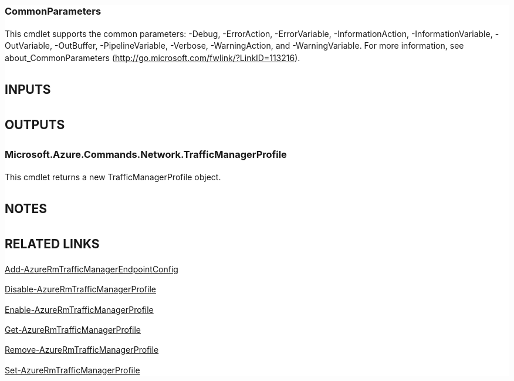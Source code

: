 ### CommonParameters
This cmdlet supports the common parameters: -Debug, -ErrorAction, -ErrorVariable, -InformationAction, -InformationVariable, -OutVariable, -OutBuffer, -PipelineVariable, -Verbose, -WarningAction, and -WarningVariable. For more information, see about_CommonParameters (http://go.microsoft.com/fwlink/?LinkID=113216).

## INPUTS

## OUTPUTS

### Microsoft.Azure.Commands.Network.TrafficManagerProfile
This cmdlet returns a new TrafficManagerProfile object.

## NOTES

## RELATED LINKS

[Add-AzureRmTrafficManagerEndpointConfig](./Add-AzureRmTrafficManagerEndpointConfig.md)

[Disable-AzureRmTrafficManagerProfile](./Disable-AzureRmTrafficManagerProfile.md)

[Enable-AzureRmTrafficManagerProfile](./Enable-AzureRmTrafficManagerProfile.md)

[Get-AzureRmTrafficManagerProfile](./Get-AzureRmTrafficManagerProfile.md)

[Remove-AzureRmTrafficManagerProfile](./Remove-AzureRmTrafficManagerProfile.md)

[Set-AzureRmTrafficManagerProfile](./Set-AzureRmTrafficManagerProfile.md)



